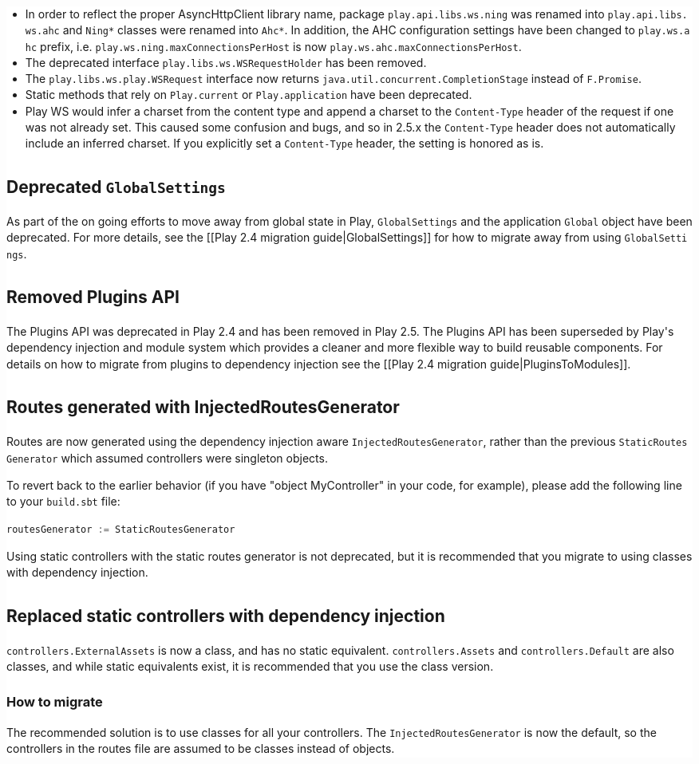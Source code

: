 * In order to reflect the proper AsyncHttpClient library name, package `play.api.libs.ws.ning` was renamed into `play.api.libs.ws.ahc` and `Ning*` classes were renamed into `Ahc*`.  In addition, the AHC configuration settings have been changed to `play.ws.ahc` prefix, i.e. `play.ws.ning.maxConnectionsPerHost` is now `play.ws.ahc.maxConnectionsPerHost`.
* The deprecated interface `play.libs.ws.WSRequestHolder` has been removed.
* The `play.libs.ws.play.WSRequest` interface now returns `java.util.concurrent.CompletionStage` instead of `F.Promise`.
* Static methods that rely on `Play.current` or `Play.application` have been deprecated.
* Play WS would infer a charset from the content type and append a charset to the `Content-Type` header of the request if one was not already set.  This caused some confusion and bugs, and so in 2.5.x the `Content-Type` header does not automatically include an inferred charset.  If you explicitly set a `Content-Type` header, the setting is honored as is. 

## Deprecated `GlobalSettings`

As part of the on going efforts to move away from global state in Play, `GlobalSettings` and the application `Global` object have been deprecated.  For more details, see the [[Play 2.4 migration guide|GlobalSettings]] for how to migrate away from using `GlobalSettings`.

## Removed Plugins API

The Plugins API was deprecated in Play 2.4 and has been removed in Play 2.5. The Plugins API has been superseded by Play's dependency injection and module system which provides a cleaner and more flexible way to build reusable components.  For details on how to migrate from plugins to dependency injection see the [[Play 2.4 migration guide|PluginsToModules]].

## Routes generated with InjectedRoutesGenerator

Routes are now generated using the dependency injection aware `InjectedRoutesGenerator`, rather than the previous `StaticRoutesGenerator` which assumed controllers were singleton objects.

To revert back to the earlier behavior (if you have "object MyController" in your code, for example), please add the following line to your `build.sbt` file:

```scala
routesGenerator := StaticRoutesGenerator
```

Using static controllers with the static routes generator is not deprecated, but it is recommended that you migrate to using classes with dependency injection.

## Replaced static controllers with dependency injection

`controllers.ExternalAssets` is now a class, and has no static equivalent. `controllers.Assets` and `controllers.Default` are also classes, and while static equivalents exist, it is recommended that you use the class version.

### How to migrate

The recommended solution is to use classes for all your controllers. The `InjectedRoutesGenerator` is now the default, so the controllers in the routes file are assumed to be classes instead of objects.
